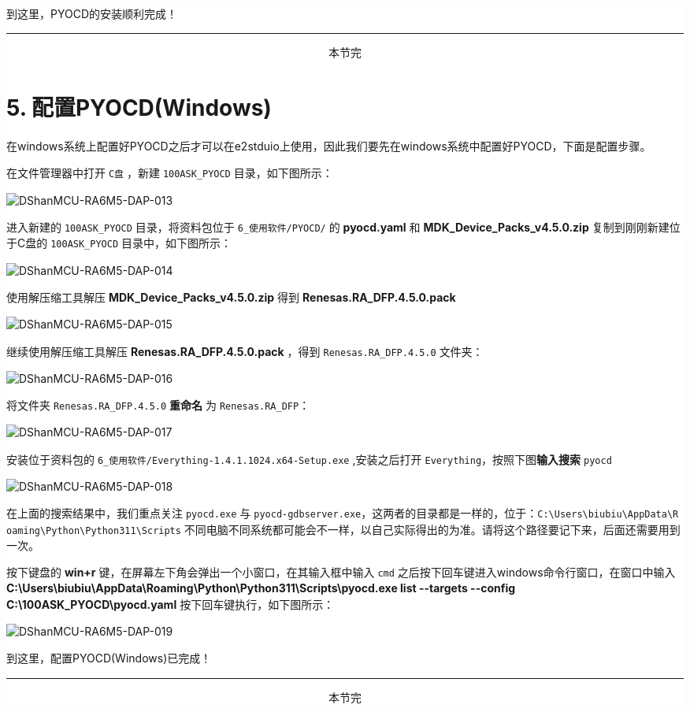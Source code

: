 到这里，PYOCD的安装顺利完成！

-----

<center>本节完</center>


<div STYLE="page-break-after: always;"></div>


# 5. 配置PYOCD(Windows)

在windows系统上配置好PYOCD之后才可以在e2stduio上使用，因此我们要先在windows系统中配置好PYOCD，下面是配置步骤。

在文件管理器中打开 `C盘` ，新建 `100ASK_PYOCD` 目录，如下图所示：

![DShanMCU-RA6M5-DAP-013](http://photos.100ask.net/renesas-docs/DShanMCU_RA6M5/e2studio_use_dap/DShanMCU-RA6M5-DAP-013.png)

进入新建的 `100ASK_PYOCD` 目录，将资料包位于 `6_使用软件/PYOCD/` 的 **pyocd.yaml** 和 **MDK_Device_Packs_v4.5.0.zip** 复制到刚刚新建位于C盘的 `100ASK_PYOCD` 目录中，如下图所示：

![DShanMCU-RA6M5-DAP-014](http://photos.100ask.net/renesas-docs/DShanMCU_RA6M5/e2studio_use_dap/DShanMCU-RA6M5-DAP-014.png)

使用解压缩工具解压 **MDK_Device_Packs_v4.5.0.zip** 得到 **Renesas.RA_DFP.4.5.0.pack**

![DShanMCU-RA6M5-DAP-015](http://photos.100ask.net/renesas-docs/DShanMCU_RA6M5/e2studio_use_dap/DShanMCU-RA6M5-DAP-015.png)

继续使用解压缩工具解压 **Renesas.RA_DFP.4.5.0.pack** ，得到 `Renesas.RA_DFP.4.5.0` 文件夹：

![DShanMCU-RA6M5-DAP-016](http://photos.100ask.net/renesas-docs/DShanMCU_RA6M5/e2studio_use_dap/DShanMCU-RA6M5-DAP-016.png)

将文件夹 `Renesas.RA_DFP.4.5.0` **重命名** 为 `Renesas.RA_DFP`：

![DShanMCU-RA6M5-DAP-017](http://photos.100ask.net/renesas-docs/DShanMCU_RA6M5/e2studio_use_dap/DShanMCU-RA6M5-DAP-017.png)

安装位于资料包的 `6_使用软件/Everything-1.4.1.1024.x64-Setup.exe` ,安装之后打开 `Everything`，按照下图**输入搜索** `pyocd`

![DShanMCU-RA6M5-DAP-018](http://photos.100ask.net/renesas-docs/DShanMCU_RA6M5/e2studio_use_dap/DShanMCU-RA6M5-DAP-018.png)

在上面的搜索结果中，我们重点关注 `pyocd.exe` 与 `pyocd-gdbserver.exe`，这两者的目录都是一样的，位于：`C:\Users\biubiu\AppData\Roaming\Python\Python311\Scripts` 不同电脑不同系统都可能会不一样，以自己实际得出的为准。请将这个路径要记下来，后面还需要用到一次。

按下键盘的 **win+r** 键，在屏幕左下角会弹出一个小窗口，在其输入框中输入 `cmd` 之后按下回车键进入windows命令行窗口，在窗口中输入 **C:\Users\biubiu\AppData\Roaming\Python\Python311\Scripts\pyocd.exe list --targets --config C:\100ASK_PYOCD\pyocd.yaml** 按下回车键执行，如下图所示：

![DShanMCU-RA6M5-DAP-019](http://photos.100ask.net/renesas-docs/DShanMCU_RA6M5/e2studio_use_dap/DShanMCU-RA6M5-DAP-019.png)

到这里，配置PYOCD(Windows)已完成！

-----

<center>本节完</center>


<div STYLE="page-break-after: always;"></div>
